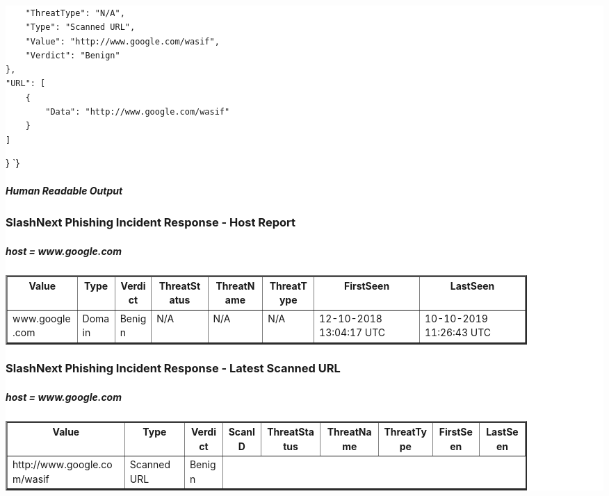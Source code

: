         "ThreatType": "N/A",
        "Type": "Scanned URL",
        "Value": "http://www.google.com/wasif",
        "Verdict": "Benign"
    },
    "URL": [
        {
            "Data": "http://www.google.com/wasif"
        }
    ]
}
`}</pre>
<h5>Human Readable Output</h5>
<p>
<h3>SlashNext Phishing Incident Response - Host Report</h3>
<h5>host = www.google.com</h5>
<table style="width:750px" border="2" cellpadding="6">
  <thead>
    <tr>
      <th><strong>Value</strong></th>
      <th><strong>Type</strong></th>
      <th><strong>Verdict</strong></th>
      <th><strong>ThreatStatus</strong></th>
      <th><strong>ThreatName</strong></th>
      <th><strong>ThreatType</strong></th>
      <th><strong>FirstSeen</strong></th>
      <th><strong>LastSeen</strong></th>
    </tr>
  </thead>
  <tbody>
    <tr>
      <td> www.google.com </td>
      <td> Domain </td>
      <td> Benign </td>
      <td> N/A </td>
      <td> N/A </td>
      <td> N/A </td>
      <td> 12-10-2018 13:04:17 UTC </td>
      <td> 10-10-2019 11:26:43 UTC </td>
    </tr>
  </tbody>
</table>

<h3>SlashNext Phishing Incident Response - Latest Scanned URL</h3>
<h5>host = www.google.com</h5>
<table style="width:750px" border="2" cellpadding="6">
  <thead>
    <tr>
      <th><strong>Value</strong></th>
      <th><strong>Type</strong></th>
      <th><strong>Verdict</strong></th>
      <th><strong>ScanID</strong></th>
      <th><strong>ThreatStatus</strong></th>
      <th><strong>ThreatName</strong></th>
      <th><strong>ThreatType</strong></th>
      <th><strong>FirstSeen</strong></th>
      <th><strong>LastSeen</strong></th>
    </tr>
  </thead>
  <tbody>
    <tr>
      <td> http://www.google.com/wasif </td>
      <td> Scanned URL </td>
      <td> Benign </td>